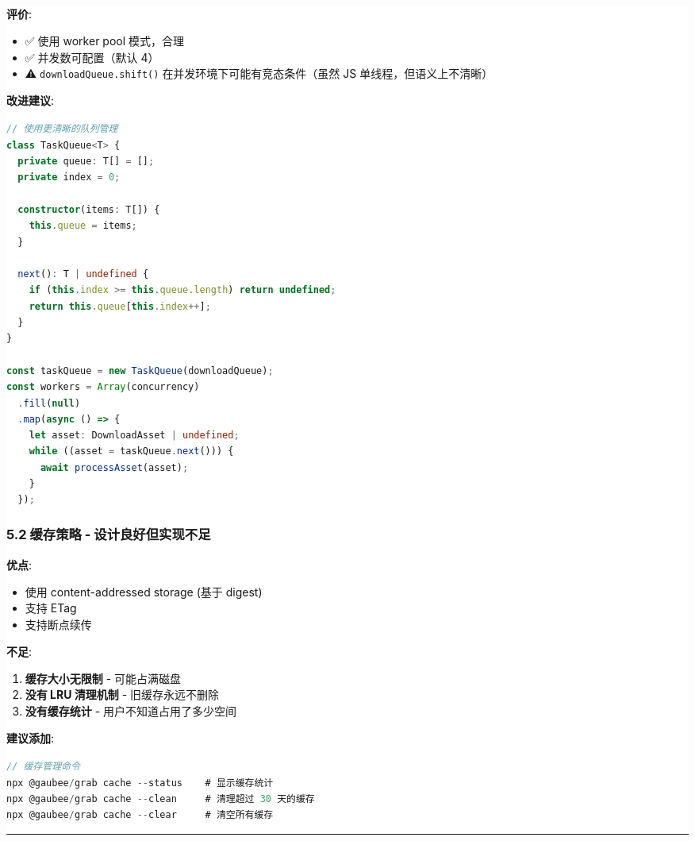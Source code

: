 **评价**:
- ✅ 使用 worker pool 模式，合理
- ✅ 并发数可配置（默认 4）
- ⚠️ `downloadQueue.shift()` 在并发环境下可能有竞态条件（虽然 JS 单线程，但语义上不清晰）

**改进建议**:
```typescript
// 使用更清晰的队列管理
class TaskQueue<T> {
  private queue: T[] = [];
  private index = 0;

  constructor(items: T[]) {
    this.queue = items;
  }

  next(): T | undefined {
    if (this.index >= this.queue.length) return undefined;
    return this.queue[this.index++];
  }
}

const taskQueue = new TaskQueue(downloadQueue);
const workers = Array(concurrency)
  .fill(null)
  .map(async () => {
    let asset: DownloadAsset | undefined;
    while ((asset = taskQueue.next())) {
      await processAsset(asset);
    }
  });
```

### 5.2 缓存策略 - **设计良好但实现不足**

**优点**:
- 使用 content-addressed storage (基于 digest)
- 支持 ETag
- 支持断点续传

**不足**:
1. **缓存大小无限制** - 可能占满磁盘
2. **没有 LRU 清理机制** - 旧缓存永远不删除
3. **没有缓存统计** - 用户不知道占用了多少空间

**建议添加**:
```typescript
// 缓存管理命令
npx @gaubee/grab cache --status    # 显示缓存统计
npx @gaubee/grab cache --clean     # 清理超过 30 天的缓存
npx @gaubee/grab cache --clear     # 清空所有缓存
```

---
